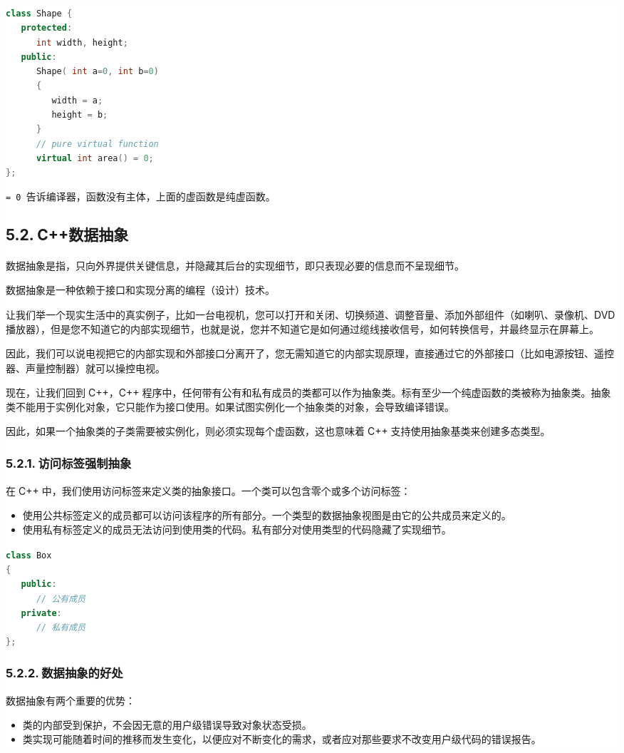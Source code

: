 ```cpp
class Shape {
   protected:
      int width, height;
   public:
      Shape( int a=0, int b=0)
      {
         width = a;
         height = b;
      }
      // pure virtual function
      virtual int area() = 0;
};
```

`= 0 `告诉编译器，函数没有主体，上面的虚函数是纯虚函数。

## 5.2. C++数据抽象

数据抽象是指，只向外界提供关键信息，并隐藏其后台的实现细节，即只表现必要的信息而不呈现细节。

数据抽象是一种依赖于接口和实现分离的编程（设计）技术。

让我们举一个现实生活中的真实例子，比如一台电视机，您可以打开和关闭、切换频道、调整音量、添加外部组件（如喇叭、录像机、DVD 播放器），但是您不知道它的内部实现细节，也就是说，您并不知道它是如何通过缆线接收信号，如何转换信号，并最终显示在屏幕上。

因此，我们可以说电视把它的内部实现和外部接口分离开了，您无需知道它的内部实现原理，直接通过它的外部接口（比如电源按钮、遥控器、声量控制器）就可以操控电视。

现在，让我们回到 C++，C++ 程序中，任何带有公有和私有成员的类都可以作为抽象类。标有至少一个纯虚函数的类被称为抽象类。抽象类不能用于实例化对象，它只能作为接口使用。如果试图实例化一个抽象类的对象，会导致编译错误。

因此，如果一个抽象类的子类需要被实例化，则必须实现每个虚函数，这也意味着 C++ 支持使用抽象基类来创建多态类型。

### 5.2.1. 访问标签强制抽象

在 C++ 中，我们使用访问标签来定义类的抽象接口。一个类可以包含零个或多个访问标签：

- 使用公共标签定义的成员都可以访问该程序的所有部分。一个类型的数据抽象视图是由它的公共成员来定义的。
- 使用私有标签定义的成员无法访问到使用类的代码。私有部分对使用类型的代码隐藏了实现细节。

```cpp
class Box
{
   public:
      // 公有成员
   private:
      // 私有成员
};
```

### 5.2.2. 数据抽象的好处

数据抽象有两个重要的优势：

- 类的内部受到保护，不会因无意的用户级错误导致对象状态受损。
- 类实现可能随着时间的推移而发生变化，以便应对不断变化的需求，或者应对那些要求不改变用户级代码的错误报告。
